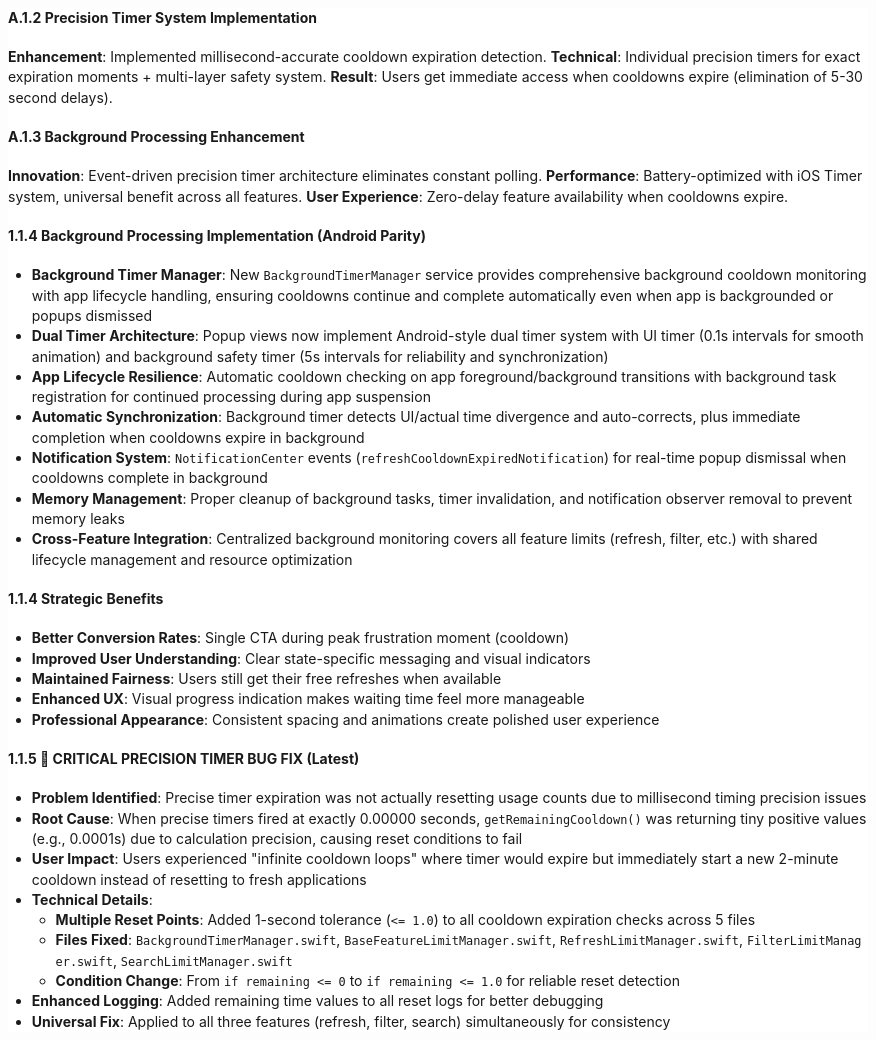 #### A.1.2 Precision Timer System Implementation
**Enhancement**: Implemented millisecond-accurate cooldown expiration detection.
**Technical**: Individual precision timers for exact expiration moments + multi-layer safety system.
**Result**: Users get immediate access when cooldowns expire (elimination of 5-30 second delays).

#### A.1.3 Background Processing Enhancement
**Innovation**: Event-driven precision timer architecture eliminates constant polling.
**Performance**: Battery-optimized with iOS Timer system, universal benefit across all features.
**User Experience**: Zero-delay feature availability when cooldowns expire.

#### 1.1.4 Background Processing Implementation (Android Parity)
- **Background Timer Manager**: New `BackgroundTimerManager` service provides comprehensive background cooldown monitoring with app lifecycle handling, ensuring cooldowns continue and complete automatically even when app is backgrounded or popups dismissed
- **Dual Timer Architecture**: Popup views now implement Android-style dual timer system with UI timer (0.1s intervals for smooth animation) and background safety timer (5s intervals for reliability and synchronization)
- **App Lifecycle Resilience**: Automatic cooldown checking on app foreground/background transitions with background task registration for continued processing during app suspension
- **Automatic Synchronization**: Background timer detects UI/actual time divergence and auto-corrects, plus immediate completion when cooldowns expire in background
- **Notification System**: `NotificationCenter` events (`refreshCooldownExpiredNotification`) for real-time popup dismissal when cooldowns complete in background
- **Memory Management**: Proper cleanup of background tasks, timer invalidation, and notification observer removal to prevent memory leaks
- **Cross-Feature Integration**: Centralized background monitoring covers all feature limits (refresh, filter, etc.) with shared lifecycle management and resource optimization

#### 1.1.4 Strategic Benefits
- **Better Conversion Rates**: Single CTA during peak frustration moment (cooldown)
- **Improved User Understanding**: Clear state-specific messaging and visual indicators
- **Maintained Fairness**: Users still get their free refreshes when available
- **Enhanced UX**: Visual progress indication makes waiting time feel more manageable
- **Professional Appearance**: Consistent spacing and animations create polished user experience

#### 1.1.5 🚨 CRITICAL PRECISION TIMER BUG FIX (Latest)
- **Problem Identified**: Precise timer expiration was not actually resetting usage counts due to millisecond timing precision issues
- **Root Cause**: When precise timers fired at exactly 0.00000 seconds, `getRemainingCooldown()` was returning tiny positive values (e.g., 0.0001s) due to calculation precision, causing reset conditions to fail
- **User Impact**: Users experienced "infinite cooldown loops" where timer would expire but immediately start a new 2-minute cooldown instead of resetting to fresh applications
- **Technical Details**: 
  - **Multiple Reset Points**: Added 1-second tolerance (`<= 1.0`) to all cooldown expiration checks across 5 files
  - **Files Fixed**: `BackgroundTimerManager.swift`, `BaseFeatureLimitManager.swift`, `RefreshLimitManager.swift`, `FilterLimitManager.swift`, `SearchLimitManager.swift`
  - **Condition Change**: From `if remaining <= 0` to `if remaining <= 1.0` for reliable reset detection
- **Enhanced Logging**: Added remaining time values to all reset logs for better debugging
- **Universal Fix**: Applied to all three features (refresh, filter, search) simultaneously for consistency
